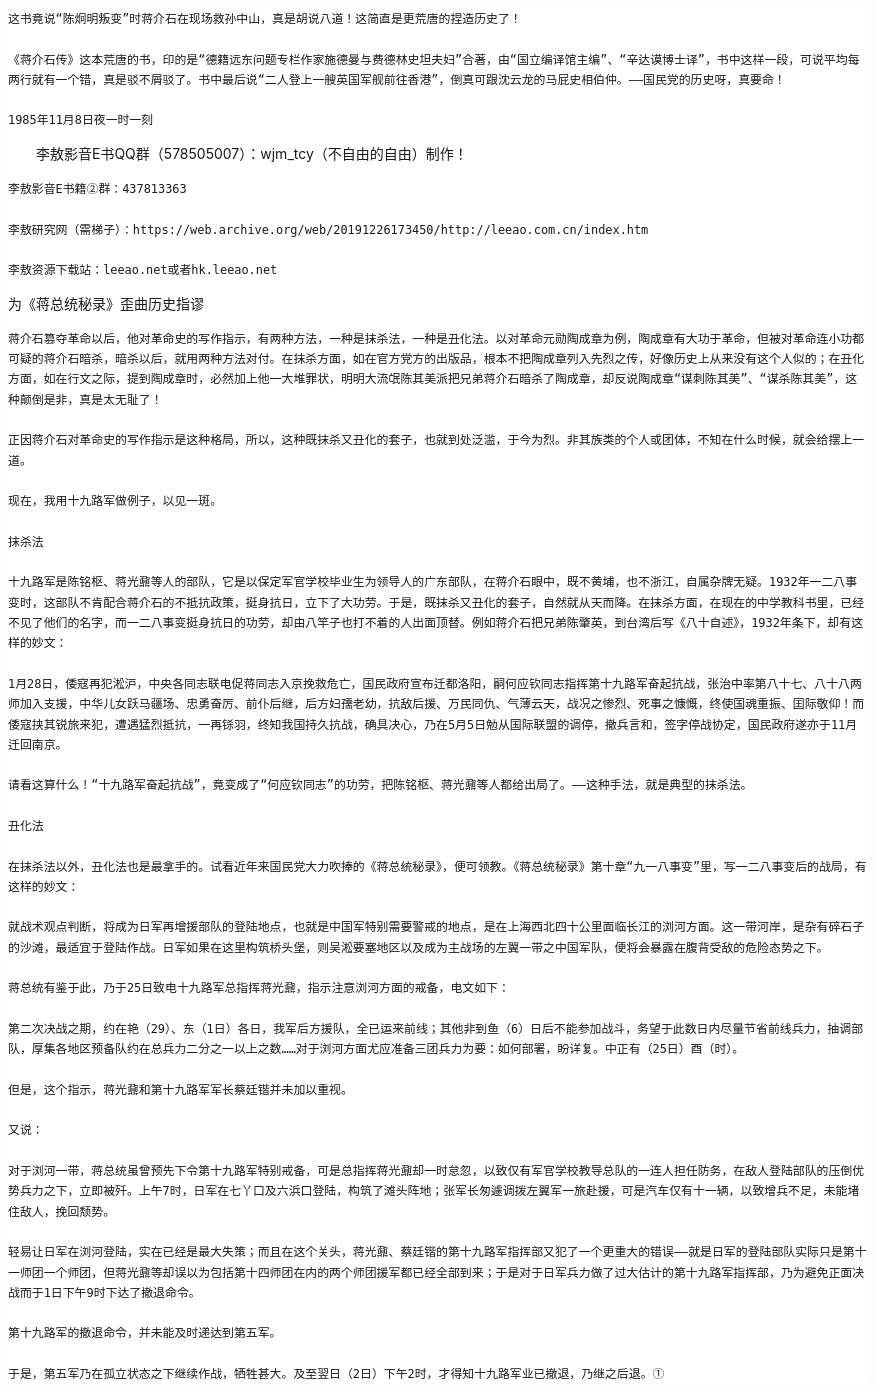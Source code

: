    这书竟说“陈炯明叛变”时蒋介石在现场救孙中山，真是胡说八道！这简直是更荒唐的捏造历史了！

    《蒋介石传》这本荒唐的书，印的是“德籍远东问题专栏作家施德曼与费德林史坦夫妇”合著，由“国立编译馆主编”、“辛达谟博士译”，书中这样一段，可说平均每两行就有一个错，真是驳不屑驳了。书中最后说“二人登上一艘英国军舰前往香港”，倒真可跟沈云龙的马屁史相伯仲。——国民党的历史呀，真要命！

    1985年11月8日夜一时一刻

　　李敖影音E书QQ群（578505007）：wjm_tcy（不自由的自由）制作！

    李敖影音E书籍②群：437813363

    李敖研究网（需梯子）：https://web.archive.org/web/20191226173450/http://leeao.com.cn/index.htm

    李敖资源下载站：leeao.net或者hk.leeao.net

为《蒋总统秘录》歪曲历史指谬

    蒋介石篡夺革命以后，他对革命史的写作指示，有两种方法，一种是抹杀法，一种是丑化法。以对革命元勋陶成章为例，陶成章有大功于革命，但被对革命连小功都可疑的蒋介石暗杀，暗杀以后，就用两种方法对付。在抹杀方面，如在官方党方的出版品，根本不把陶成章列入先烈之传，好像历史上从来没有这个人似的；在丑化方面，如在行文之际，提到陶成章时，必然加上他一大堆罪状，明明大流氓陈其美派把兄弟蒋介石暗杀了陶成章，却反说陶成章“谋刺陈其美”、“谋杀陈其美”，这种颠倒是非，真是太无耻了！

    正因蒋介石对革命史的写作指示是这种格局，所以，这种既抹杀又丑化的套子，也就到处泛滥，于今为烈。非其族类的个人或团体，不知在什么时候，就会给摆上一道。

    现在，我用十九路军做例子，以见一斑。

    抹杀法

    十九路军是陈铭枢、蒋光鼐等人的部队，它是以保定军官学校毕业生为领导人的广东部队，在蒋介石眼中，既不黄埔，也不浙江，自属杂牌无疑。1932年一二八事变时，这部队不肯配合蒋介石的不抵抗政策，挺身抗日，立下了大功劳。于是，既抹杀又丑化的套子，自然就从天而降。在抹杀方面，在现在的中学教科书里，已经不见了他们的名字，而一二八事变挺身抗日的功劳，却由八竿子也打不着的人出面顶替。例如蒋介石把兄弟陈肇英，到台湾后写《八十自述》，1932年条下，却有这样的妙文：

    1月28日，倭寇再犯淞沪，中央各同志联电促蒋同志入京挽救危亡，国民政府宣布迁都洛阳，嗣何应钦同志指挥第十九路军奋起抗战，张治中率第八十七、八十八两师加入支援，中华儿女跃马疆场、忠勇奋厉、前仆后继，后方妇孺老幼，抗敌后援、万民同仇、气薄云天，战况之惨烈、死事之慷慨，终使国魂重振、囯际敬仰！而倭寇挟其锐旅来犯，遭遇猛烈抵抗，一再铩羽，终知我国持久抗战，确具决心，乃在5月5日勉从国际联盟的调停，撤兵言和，签字停战协定，国民政府遂亦于11月迁回南京。

    请看这算什么！“十九路军奋起抗战”，竟变成了“何应钦同志”的功劳，把陈铭枢、蒋光鼐等人都给出局了。——这种手法，就是典型的抹杀法。

    丑化法

    在抹杀法以外，丑化法也是最拿手的。试看近年来国民党大力吹捧的《蒋总统秘录》，便可领教。《蒋总统秘录》第十章“九一八事变”里，写一二八事变后的战局，有这样的妙文：

    就战术观点判断，将成为日军再增援部队的登陆地点，也就是中国军特别需要警戒的地点，是在上海西北四十公里面临长江的浏河方面。这一带河岸，是杂有碎石子的沙滩，最适宜于登陆作战。日军如果在这里构筑桥头堡，则吴淞要塞地区以及成为主战场的左翼一带之中国军队，便将会暴露在腹背受敌的危险态势之下。

    蒋总统有鉴于此，乃于25日致电十九路军总指挥蒋光鼐，指示注意浏河方面的戒备，电文如下：

    第二次决战之期，约在艳（29）、东（1日）各日，我军后方援队，全已运来前线；其他非到鱼（6）日后不能参加战斗，务望于此数日内尽量节省前线兵力，抽调部队，厚集各地区预备队约在总兵力二分之一以上之数……对于浏河方面尤应准备三团兵力为要：如何部署，盼详复。中正有（25日）酉（时）。

    但是，这个指示，蒋光鼐和第十九路军军长蔡廷锴并未加以重视。

    又说：

    对于浏河一带，蒋总统虽曾预先下令第十九路军特别戒备，可是总指挥蒋光鼐却一时怠忽，以致仅有军官学校教导总队的一连人担任防务，在敌人登陆部队的压倒优势兵力之下，立即被歼。上午7时，日军在七丫口及六浜口登陆，构筑了滩头阵地；张军长匆遽调拨左翼军一旅赴援，可是汽车仅有十一辆，以致增兵不足，未能堵住敌人，挽回颓势。

    轻易让日军在浏河登陆，实在已经是最大失策；而且在这个关头，蒋光鼐、蔡廷锴的第十九路军指挥部又犯了一个更重大的错误——就是日军的登陆部队实际只是第十一师团一个师团，但蒋光鼐等却误以为包括第十四师团在内的两个师团援军都已经全部到来；于是对于日军兵力做了过大估计的第十九路军指挥部，乃为避免正面决战而于1日下午9时下达了撤退命令。

    第十九路军的撤退命令，并未能及时递达到第五军。

    于是，第五军乃在孤立状态之下继续作战，牺牲甚大。及至翌日（2日）下午2时，才得知十九路军业已撤退，乃继之后退。①
